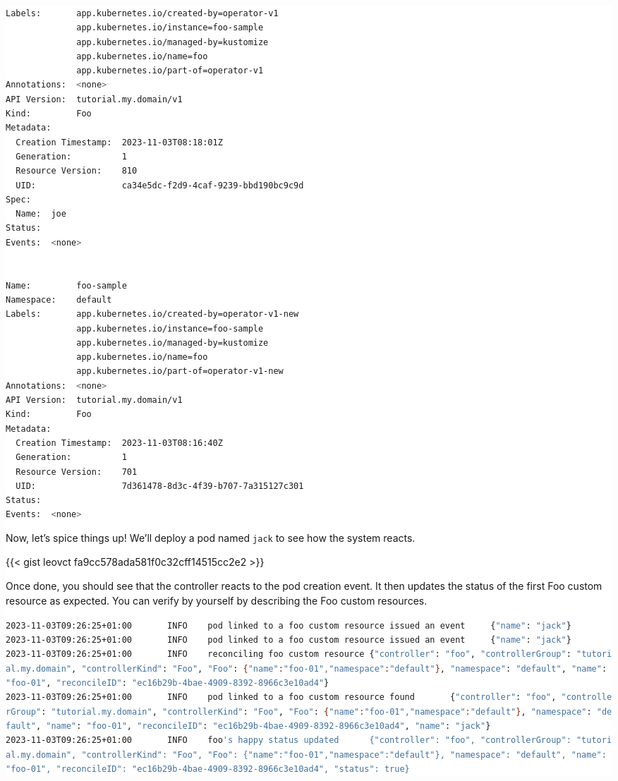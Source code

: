 ```sh
Labels:       app.kubernetes.io/created-by=operator-v1
              app.kubernetes.io/instance=foo-sample
              app.kubernetes.io/managed-by=kustomize
              app.kubernetes.io/name=foo
              app.kubernetes.io/part-of=operator-v1
Annotations:  <none>
API Version:  tutorial.my.domain/v1
Kind:         Foo
Metadata:
  Creation Timestamp:  2023-11-03T08:18:01Z
  Generation:          1
  Resource Version:    810
  UID:                 ca34e5dc-f2d9-4caf-9239-bbd190bc9c9d
Spec:
  Name:  joe
Status:
Events:  <none>


Name:         foo-sample
Namespace:    default
Labels:       app.kubernetes.io/created-by=operator-v1-new
              app.kubernetes.io/instance=foo-sample
              app.kubernetes.io/managed-by=kustomize
              app.kubernetes.io/name=foo
              app.kubernetes.io/part-of=operator-v1-new
Annotations:  <none>
API Version:  tutorial.my.domain/v1
Kind:         Foo
Metadata:
  Creation Timestamp:  2023-11-03T08:16:40Z
  Generation:          1
  Resource Version:    701
  UID:                 7d361478-8d3c-4f39-b707-7a315127c301
Status:
Events:  <none>
```

Now, let’s spice things up! We’ll deploy a pod named `jack` to see how the system reacts.

{{< gist leovct fa9cc578ada581f0c32cff14515cc2e2 >}}

Once done, you should see that the controller reacts to the pod creation event. It then updates the status of the first Foo custom resource as expected. You can verify by yourself by describing the Foo custom resources.

```sh
2023-11-03T09:26:25+01:00       INFO    pod linked to a foo custom resource issued an event     {"name": "jack"}
2023-11-03T09:26:25+01:00       INFO    pod linked to a foo custom resource issued an event     {"name": "jack"}
2023-11-03T09:26:25+01:00       INFO    reconciling foo custom resource {"controller": "foo", "controllerGroup": "tutorial.my.domain", "controllerKind": "Foo", "Foo": {"name":"foo-01","namespace":"default"}, "namespace": "default", "name": "foo-01", "reconcileID": "ec16b29b-4bae-4909-8392-8966c3e10ad4"}
2023-11-03T09:26:25+01:00       INFO    pod linked to a foo custom resource found       {"controller": "foo", "controllerGroup": "tutorial.my.domain", "controllerKind": "Foo", "Foo": {"name":"foo-01","namespace":"default"}, "namespace": "default", "name": "foo-01", "reconcileID": "ec16b29b-4bae-4909-8392-8966c3e10ad4", "name": "jack"}
2023-11-03T09:26:25+01:00       INFO    foo's happy status updated      {"controller": "foo", "controllerGroup": "tutorial.my.domain", "controllerKind": "Foo", "Foo": {"name":"foo-01","namespace":"default"}, "namespace": "default", "name": "foo-01", "reconcileID": "ec16b29b-4bae-4909-8392-8966c3e10ad4", "status": true}
```